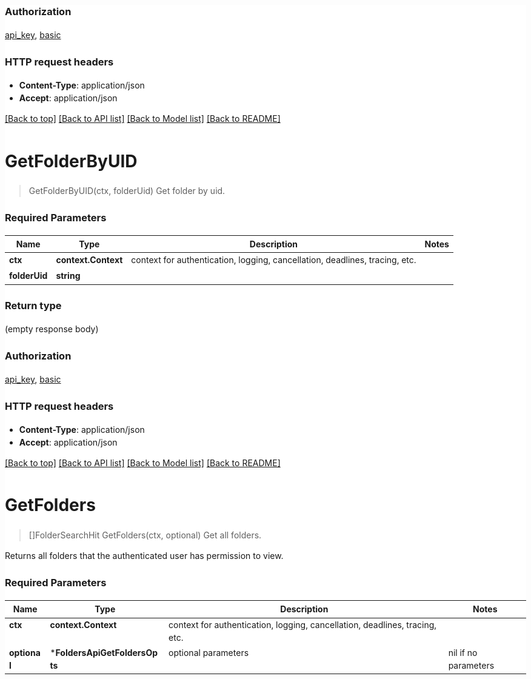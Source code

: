 ### Authorization

[api_key](../README.md#api_key), [basic](../README.md#basic)

### HTTP request headers

 - **Content-Type**: application/json
 - **Accept**: application/json

[[Back to top]](#) [[Back to API list]](../README.md#documentation-for-api-endpoints) [[Back to Model list]](../README.md#documentation-for-models) [[Back to README]](../README.md)

# **GetFolderByUID**
> GetFolderByUID(ctx, folderUid)
Get folder by uid.

### Required Parameters

Name | Type | Description  | Notes
------------- | ------------- | ------------- | -------------
 **ctx** | **context.Context** | context for authentication, logging, cancellation, deadlines, tracing, etc.
  **folderUid** | **string**|  | 

### Return type

 (empty response body)

### Authorization

[api_key](../README.md#api_key), [basic](../README.md#basic)

### HTTP request headers

 - **Content-Type**: application/json
 - **Accept**: application/json

[[Back to top]](#) [[Back to API list]](../README.md#documentation-for-api-endpoints) [[Back to Model list]](../README.md#documentation-for-models) [[Back to README]](../README.md)

# **GetFolders**
> []FolderSearchHit GetFolders(ctx, optional)
Get all folders.

Returns all folders that the authenticated user has permission to view.

### Required Parameters

Name | Type | Description  | Notes
------------- | ------------- | ------------- | -------------
 **ctx** | **context.Context** | context for authentication, logging, cancellation, deadlines, tracing, etc.
 **optional** | ***FoldersApiGetFoldersOpts** | optional parameters | nil if no parameters
